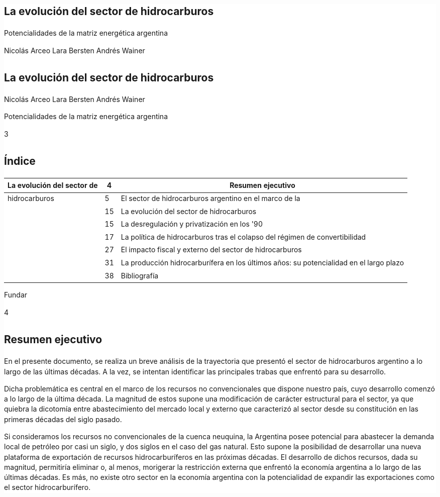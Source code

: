 ## La evolución del sector de hidrocarburos

Potencialidades de la matriz energética argentina

Nicolás Arceo Lara Bersten Andrés Wainer



## La evolución del sector de hidrocarburos

Nicolás Arceo Lara Bersten Andrés Wainer

Potencialidades de la matriz energética argentina

3

## Índice

| La evolución del sector de   |   4 | Resumen ejecutivo                                                                      |
|------------------------------|-----|----------------------------------------------------------------------------------------|
| hidrocarburos                |   5 | El sector de hidrocarburos argentino en el marco de la                                 |
|                              |  15 | La evolución del sector de hidrocarburos                                               |
|                              |  15 | La desregulación y privatización en los '90                                            |
|                              |  17 | La política de hidrocarburos tras el colapso del régimen de convertibilidad            |
|                              |  27 | El impacto fiscal y externo del sector de hidrocarburos                                |
|                              |  31 | La producción hidrocarburífera en los últimos años: su potencialidad en el largo plazo |
|                              |  38 | Bibliografía                                                                           |



Fundar

4

## Resumen ejecutivo

En el presente documento, se realiza un breve análisis de la trayectoria que presentó el sector de hidrocarburos argentino a lo largo de las últimas décadas. A la vez, se intentan identificar las principales trabas que enfrentó para su desarrollo.

Dicha problemática es central en el marco de los recursos no convencionales que dispone nuestro país, cuyo desarrollo comenzó a lo largo de la última década. La magnitud de estos supone una modificación de carácter estructural para el sector, ya que quiebra la dicotomía entre abastecimiento del mercado local y externo que caracterizó al sector desde su constitución en las primeras décadas del siglo pasado.

Si consideramos los recursos no convencionales de la cuenca neuquina, la Argentina posee potencial para abastecer la demanda local de petróleo por casi un siglo, y dos siglos en el caso del gas natural. Esto supone la posibilidad de desarrollar una nueva plataforma de exportación de recursos hidrocarburíferos en las próximas décadas. El desarrollo de dichos recursos, dada su magnitud, permitiría eliminar o, al menos, morigerar la restricción externa que enfrentó la economía argentina a lo largo de las últimas décadas. Es más, no existe otro sector en la economía argentina con la potencialidad de expandir las exportaciones como el sector hidrocarburífero.
